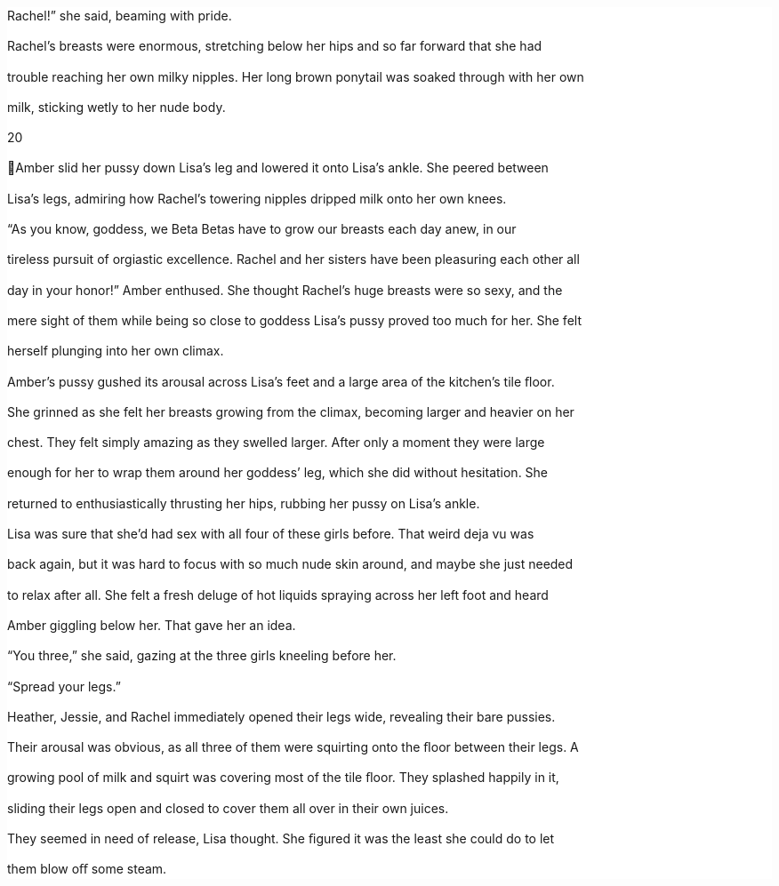 Rachel!” she said, beaming with pride.


Rachel’s breasts were enormous, stretching below her hips and so far forward that she had 

trouble reaching her own milky nipples. Her long brown ponytail was soaked through with her own 

milk, sticking wetly to her nude body.


20

Amber slid her pussy down Lisa’s leg and lowered it onto Lisa’s ankle. She peered between 

Lisa’s legs, admiring how Rachel’s towering nipples dripped milk onto her own knees.


“As you know, goddess, we Beta Betas have to grow our breasts each day anew, in our 

tireless pursuit of orgiastic excellence. Rachel and her sisters have been pleasuring each other all 

day in your honor!” Amber enthused. She thought Rachel’s huge breasts were so sexy, and the 

mere sight of them while being so close to goddess Lisa’s pussy proved too much for her. She felt 

herself plunging into her own climax.


Amber’s pussy gushed its arousal across Lisa’s feet and a large area of the kitchen’s tile ﬂoor. 

She grinned as she felt her breasts growing from the climax, becoming larger and heavier on her 

chest. They felt simply amazing as they swelled larger. After only a moment they were large 

enough for her to wrap them around her goddess’ leg, which she did without hesitation. She 

returned to enthusiastically thrusting her hips, rubbing her pussy on Lisa’s ankle.


Lisa was sure that she’d had sex with all four of these girls before. That weird deja vu was 

back again, but it was hard to focus with so much nude skin around, and maybe she just needed 

to relax after all. She felt a fresh deluge of hot liquids spraying across her left foot and heard 

Amber giggling below her. That gave her an idea.


“You three,” she said, gazing at the three girls kneeling before her. 


“Spread your legs.”


Heather, Jessie, and Rachel immediately opened their legs wide, revealing their bare pussies. 

Their arousal was obvious, as all three of them were squirting onto the ﬂoor between their legs. A 

growing pool of milk and squirt was covering most of the tile ﬂoor. They splashed happily in it, 

sliding their legs open and closed to cover them all over in their own juices.


They seemed in need of release, Lisa thought. She ﬁgured it was the least she could do to let 

them blow oﬀ some steam.
